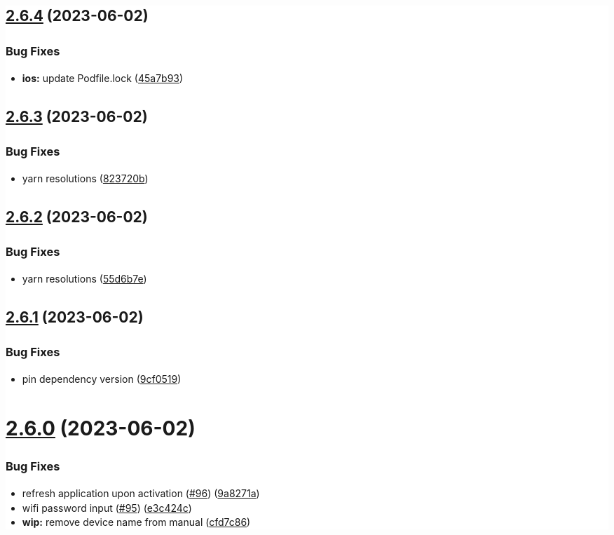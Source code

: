 ## [2.6.4](https://github.com/Need-for-Heat/need-for-heat/compare/v2.6.3...v2.6.4) (2023-06-02)


### Bug Fixes

* **ios:** update Podfile.lock ([45a7b93](https://github.com/Need-for-Heat/need-for-heat/commit/45a7b9300d12e0274b88ff6f89eafe0295c48321))

## [2.6.3](https://github.com/Need-for-Heat/need-for-heat/compare/v2.6.2...v2.6.3) (2023-06-02)


### Bug Fixes

* yarn resolutions ([823720b](https://github.com/Need-for-Heat/need-for-heat/commit/823720b8036aee49d8bad8cd7d1671faa2b97da6))

## [2.6.2](https://github.com/Need-for-Heat/need-for-heat/compare/v2.6.1...v2.6.2) (2023-06-02)


### Bug Fixes

* yarn resolutions ([55d6b7e](https://github.com/Need-for-Heat/need-for-heat/commit/55d6b7e5162d903b245a932a9e785bcf52f2b9b9))

## [2.6.1](https://github.com/Need-for-Heat/need-for-heat/compare/v2.6.0...v2.6.1) (2023-06-02)


### Bug Fixes

* pin dependency version ([9cf0519](https://github.com/Need-for-Heat/need-for-heat/commit/9cf05192e0f0490d13ad538c69a3f8404477d026))

# [2.6.0](https://github.com/Need-for-Heat/need-for-heat/compare/v2.5.0...v2.6.0) (2023-06-02)


### Bug Fixes

* refresh application upon activation ([#96](https://github.com/Need-for-Heat/need-for-heat/issues/96)) ([9a8271a](https://github.com/Need-for-Heat/need-for-heat/commit/9a8271a6e9a0c0fe89b54750edf1a803765155a6))
* wifi password input ([#95](https://github.com/Need-for-Heat/need-for-heat/issues/95)) ([e3c424c](https://github.com/Need-for-Heat/need-for-heat/commit/e3c424c4d7191cd633f8486bfc4a879f00c3b13a))
* **wip:** remove device name from manual ([cfd7c86](https://github.com/Need-for-Heat/need-for-heat/commit/cfd7c864c78cfd51da50d94f167dea73dc146f52))

